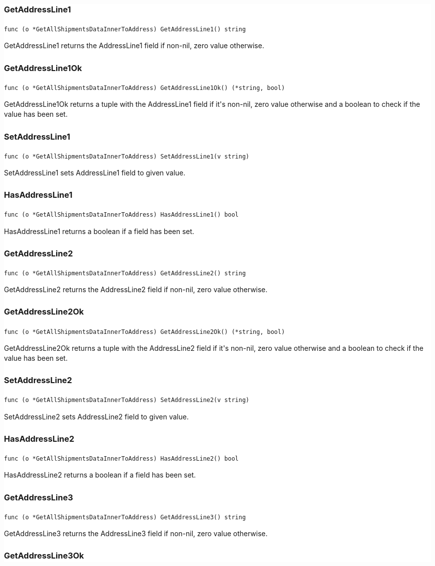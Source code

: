 ### GetAddressLine1

`func (o *GetAllShipmentsDataInnerToAddress) GetAddressLine1() string`

GetAddressLine1 returns the AddressLine1 field if non-nil, zero value otherwise.

### GetAddressLine1Ok

`func (o *GetAllShipmentsDataInnerToAddress) GetAddressLine1Ok() (*string, bool)`

GetAddressLine1Ok returns a tuple with the AddressLine1 field if it's non-nil, zero value otherwise
and a boolean to check if the value has been set.

### SetAddressLine1

`func (o *GetAllShipmentsDataInnerToAddress) SetAddressLine1(v string)`

SetAddressLine1 sets AddressLine1 field to given value.

### HasAddressLine1

`func (o *GetAllShipmentsDataInnerToAddress) HasAddressLine1() bool`

HasAddressLine1 returns a boolean if a field has been set.

### GetAddressLine2

`func (o *GetAllShipmentsDataInnerToAddress) GetAddressLine2() string`

GetAddressLine2 returns the AddressLine2 field if non-nil, zero value otherwise.

### GetAddressLine2Ok

`func (o *GetAllShipmentsDataInnerToAddress) GetAddressLine2Ok() (*string, bool)`

GetAddressLine2Ok returns a tuple with the AddressLine2 field if it's non-nil, zero value otherwise
and a boolean to check if the value has been set.

### SetAddressLine2

`func (o *GetAllShipmentsDataInnerToAddress) SetAddressLine2(v string)`

SetAddressLine2 sets AddressLine2 field to given value.

### HasAddressLine2

`func (o *GetAllShipmentsDataInnerToAddress) HasAddressLine2() bool`

HasAddressLine2 returns a boolean if a field has been set.

### GetAddressLine3

`func (o *GetAllShipmentsDataInnerToAddress) GetAddressLine3() string`

GetAddressLine3 returns the AddressLine3 field if non-nil, zero value otherwise.

### GetAddressLine3Ok
